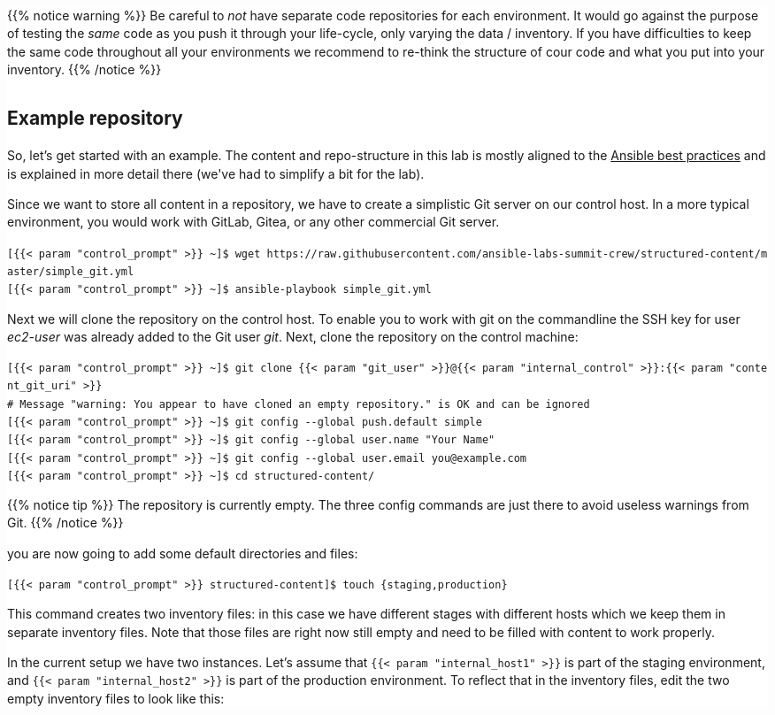 {{% notice warning %}}
Be careful to *not* have separate code repositories for each environment. It would go against the purpose of testing the *same* code as you push it through your life-cycle, only varying the data / inventory. If you have difficulties to keep the same code throughout all your environments we recommend to re-think the structure of cour code and what you put into your inventory.
{{% /notice %}}

## Example repository

So, let’s get started with an example. The content and repo-structure in
this lab is mostly aligned to the [Ansible best
practices](https://docs.ansible.com/ansible/latest/user_guide/playbooks_best_practices.html#content-organization)
and is explained in more detail there (we've had to simplify a bit for the lab).

Since we want to store all content in a repository, we have to create a simplistic Git server on our control host.
In a more typical environment, you would work with GitLab, Gitea, or any other commercial Git server.

```
[{{< param "control_prompt" >}} ~]$ wget https://raw.githubusercontent.com/ansible-labs-summit-crew/structured-content/master/simple_git.yml
[{{< param "control_prompt" >}} ~]$ ansible-playbook simple_git.yml
```

Next we will clone the repository on the control host. To enable you to work with git on the commandline the SSH key for user *ec2-user* was already added to the Git user *git*. Next, clone the repository on the control machine:

    [{{< param "control_prompt" >}} ~]$ git clone {{< param "git_user" >}}@{{< param "internal_control" >}}:{{< param "content_git_uri" >}}
    # Message "warning: You appear to have cloned an empty repository." is OK and can be ignored
    [{{< param "control_prompt" >}} ~]$ git config --global push.default simple
    [{{< param "control_prompt" >}} ~]$ git config --global user.name "Your Name"
    [{{< param "control_prompt" >}} ~]$ git config --global user.email you@example.com
    [{{< param "control_prompt" >}} ~]$ cd structured-content/

{{% notice tip %}}
The repository is currently empty. The three config commands are just there to avoid useless warnings from Git.
{{% /notice %}}

you are now going to add some default directories and files:

    [{{< param "control_prompt" >}} structured-content]$ touch {staging,production}

This command creates two inventory files: in this case we have different
stages with different hosts which we keep them in separate inventory
files. Note that those files are right now still empty and need to be
filled with content to work properly.

In the current setup we have two instances. Let’s assume that
`{{< param "internal_host1" >}}` is part of the staging environment, and
`{{< param "internal_host2" >}}` is part of the production environment. To reflect
that in the inventory files, edit the two empty inventory files to look
like this:
